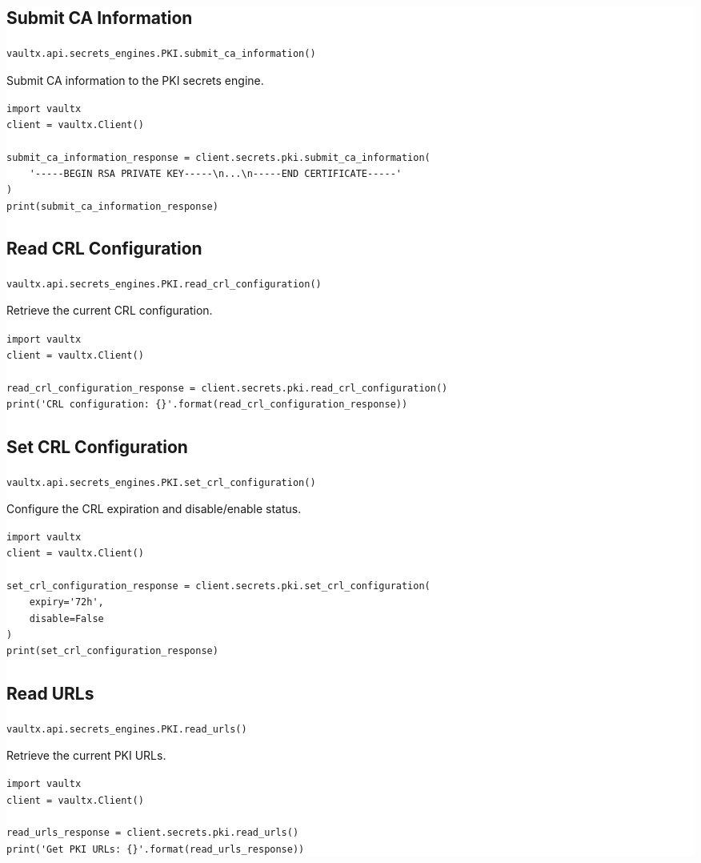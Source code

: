 ## Submit CA Information

`vaultx.api.secrets_engines.PKI.submit_ca_information()`

Submit CA information to the PKI secrets engine.

```python3
import vaultx
client = vaultx.Client()

submit_ca_information_response = client.secrets.pki.submit_ca_information(
    '-----BEGIN RSA PRIVATE KEY-----\n...\n-----END CERTIFICATE-----'
)
print(submit_ca_information_response)
```

## Read CRL Configuration

`vaultx.api.secrets_engines.PKI.read_crl_configuration()`

Retrieve the current CRL configuration.

```python3
import vaultx
client = vaultx.Client()

read_crl_configuration_response = client.secrets.pki.read_crl_configuration()
print('CRL configuration: {}'.format(read_crl_configuration_response))
```

## Set CRL Configuration

`vaultx.api.secrets_engines.PKI.set_crl_configuration()`

Configure the CRL expiration and disable/enable status.

```python3
import vaultx
client = vaultx.Client()

set_crl_configuration_response = client.secrets.pki.set_crl_configuration(
    expiry='72h',
    disable=False
)
print(set_crl_configuration_response)
```

## Read URLs

`vaultx.api.secrets_engines.PKI.read_urls()`

Retrieve the current PKI URLs.

```python3
import vaultx
client = vaultx.Client()

read_urls_response = client.secrets.pki.read_urls()
print('Get PKI URLs: {}'.format(read_urls_response))
```
